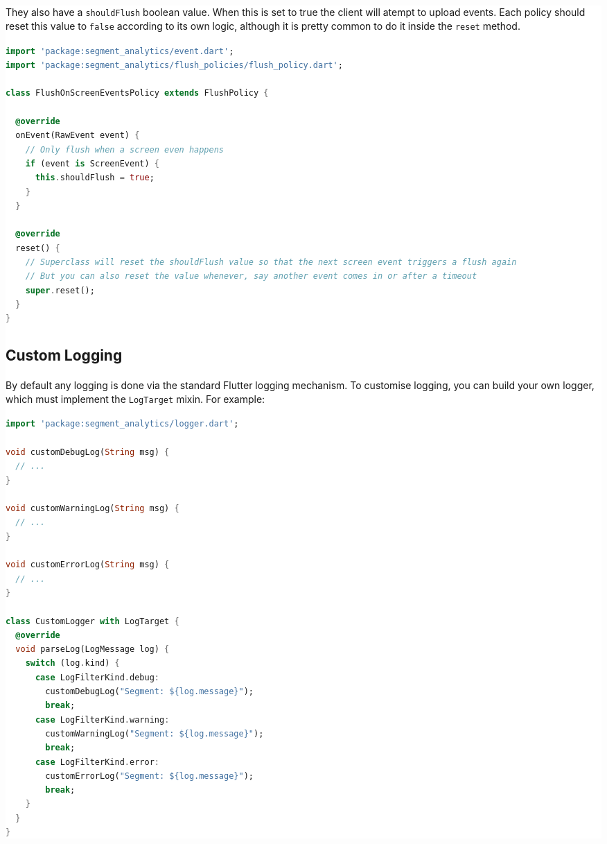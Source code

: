 They also have a `shouldFlush` boolean value. When this is set to true the client will atempt to upload events. Each policy should reset this value to `false` according to its own logic, although it is pretty common to do it inside the `reset` method.

```dart
import 'package:segment_analytics/event.dart';
import 'package:segment_analytics/flush_policies/flush_policy.dart';

class FlushOnScreenEventsPolicy extends FlushPolicy {

  @override
  onEvent(RawEvent event) {
    // Only flush when a screen even happens
    if (event is ScreenEvent) {
      this.shouldFlush = true;
    }
  }

  @override
  reset() {
    // Superclass will reset the shouldFlush value so that the next screen event triggers a flush again
    // But you can also reset the value whenever, say another event comes in or after a timeout
    super.reset();
  }
}
```

## Custom Logging

By default any logging is done via the standard Flutter logging mechanism. To customise logging, you can build your own logger, which must implement the `LogTarget` mixin. For example:

```dart
import 'package:segment_analytics/logger.dart';

void customDebugLog(String msg) {
  // ...
}

void customWarningLog(String msg) {
  // ...
}

void customErrorLog(String msg) {
  // ...
}

class CustomLogger with LogTarget {
  @override
  void parseLog(LogMessage log) {
    switch (log.kind) {
      case LogFilterKind.debug:
        customDebugLog("Segment: ${log.message}");
        break;
      case LogFilterKind.warning:
        customWarningLog("Segment: ${log.message}");
        break;
      case LogFilterKind.error:
        customErrorLog("Segment: ${log.message}");
        break;
    }
  }
}

```